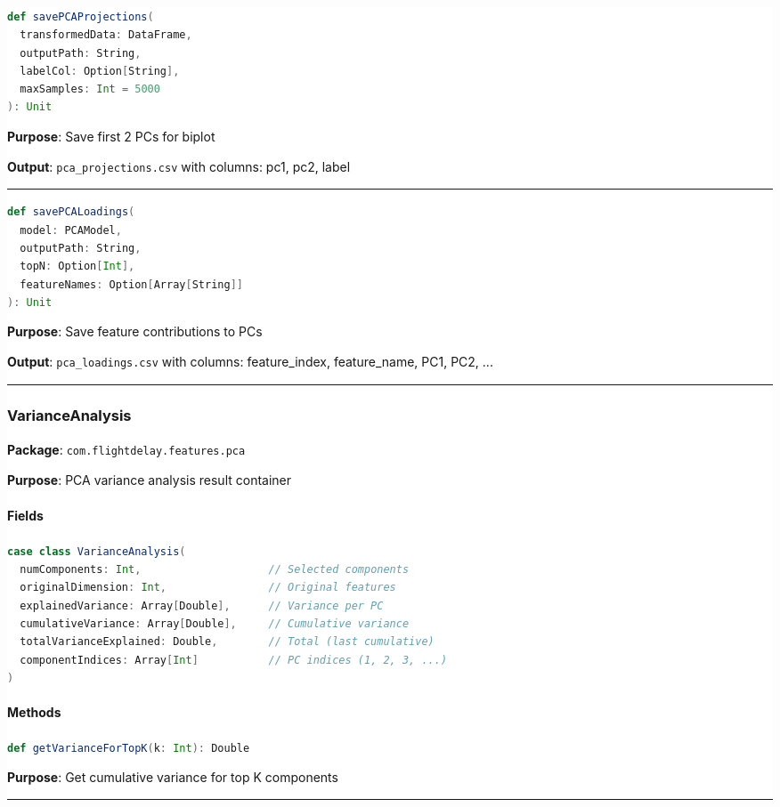 
```scala
def savePCAProjections(
  transformedData: DataFrame,
  outputPath: String,
  labelCol: Option[String],
  maxSamples: Int = 5000
): Unit
```

**Purpose**: Save first 2 PCs for biplot

**Output**: `pca_projections.csv` with columns: pc1, pc2, label

---

```scala
def savePCALoadings(
  model: PCAModel,
  outputPath: String,
  topN: Option[Int],
  featureNames: Option[Array[String]]
): Unit
```

**Purpose**: Save feature contributions to PCs

**Output**: `pca_loadings.csv` with columns: feature_index, feature_name, PC1, PC2, ...

---

### VarianceAnalysis

**Package**: `com.flightdelay.features.pca`

**Purpose**: PCA variance analysis result container

#### Fields

```scala
case class VarianceAnalysis(
  numComponents: Int,                    // Selected components
  originalDimension: Int,                // Original features
  explainedVariance: Array[Double],      // Variance per PC
  cumulativeVariance: Array[Double],     // Cumulative variance
  totalVarianceExplained: Double,        // Total (last cumulative)
  componentIndices: Array[Int]           // PC indices (1, 2, 3, ...)
)
```

#### Methods

```scala
def getVarianceForTopK(k: Int): Double
```

**Purpose**: Get cumulative variance for top K components

---